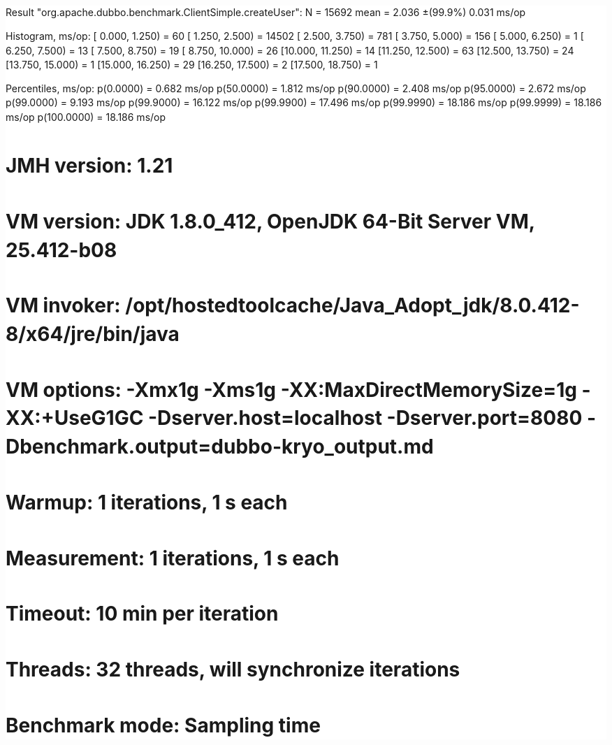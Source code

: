 

Result "org.apache.dubbo.benchmark.ClientSimple.createUser":
  N = 15692
  mean =      2.036 ±(99.9%) 0.031 ms/op

  Histogram, ms/op:
    [ 0.000,  1.250) = 60 
    [ 1.250,  2.500) = 14502 
    [ 2.500,  3.750) = 781 
    [ 3.750,  5.000) = 156 
    [ 5.000,  6.250) = 1 
    [ 6.250,  7.500) = 13 
    [ 7.500,  8.750) = 19 
    [ 8.750, 10.000) = 26 
    [10.000, 11.250) = 14 
    [11.250, 12.500) = 63 
    [12.500, 13.750) = 24 
    [13.750, 15.000) = 1 
    [15.000, 16.250) = 29 
    [16.250, 17.500) = 2 
    [17.500, 18.750) = 1 

  Percentiles, ms/op:
      p(0.0000) =      0.682 ms/op
     p(50.0000) =      1.812 ms/op
     p(90.0000) =      2.408 ms/op
     p(95.0000) =      2.672 ms/op
     p(99.0000) =      9.193 ms/op
     p(99.9000) =     16.122 ms/op
     p(99.9900) =     17.496 ms/op
     p(99.9990) =     18.186 ms/op
     p(99.9999) =     18.186 ms/op
    p(100.0000) =     18.186 ms/op


# JMH version: 1.21
# VM version: JDK 1.8.0_412, OpenJDK 64-Bit Server VM, 25.412-b08
# VM invoker: /opt/hostedtoolcache/Java_Adopt_jdk/8.0.412-8/x64/jre/bin/java
# VM options: -Xmx1g -Xms1g -XX:MaxDirectMemorySize=1g -XX:+UseG1GC -Dserver.host=localhost -Dserver.port=8080 -Dbenchmark.output=dubbo-kryo_output.md
# Warmup: 1 iterations, 1 s each
# Measurement: 1 iterations, 1 s each
# Timeout: 10 min per iteration
# Threads: 32 threads, will synchronize iterations
# Benchmark mode: Sampling time